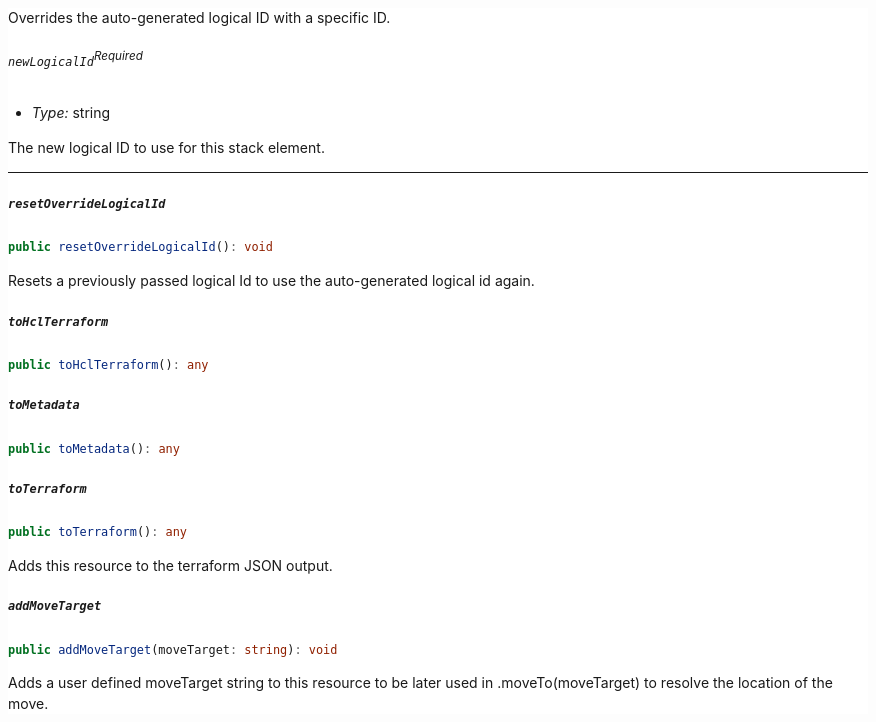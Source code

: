 Overrides the auto-generated logical ID with a specific ID.

###### `newLogicalId`<sup>Required</sup> <a name="newLogicalId" id="@cdktf/provider-opentelekomcloud.dcVirtualInterfaceV3.DcVirtualInterfaceV3.overrideLogicalId.parameter.newLogicalId"></a>

- *Type:* string

The new logical ID to use for this stack element.

---

##### `resetOverrideLogicalId` <a name="resetOverrideLogicalId" id="@cdktf/provider-opentelekomcloud.dcVirtualInterfaceV3.DcVirtualInterfaceV3.resetOverrideLogicalId"></a>

```typescript
public resetOverrideLogicalId(): void
```

Resets a previously passed logical Id to use the auto-generated logical id again.

##### `toHclTerraform` <a name="toHclTerraform" id="@cdktf/provider-opentelekomcloud.dcVirtualInterfaceV3.DcVirtualInterfaceV3.toHclTerraform"></a>

```typescript
public toHclTerraform(): any
```

##### `toMetadata` <a name="toMetadata" id="@cdktf/provider-opentelekomcloud.dcVirtualInterfaceV3.DcVirtualInterfaceV3.toMetadata"></a>

```typescript
public toMetadata(): any
```

##### `toTerraform` <a name="toTerraform" id="@cdktf/provider-opentelekomcloud.dcVirtualInterfaceV3.DcVirtualInterfaceV3.toTerraform"></a>

```typescript
public toTerraform(): any
```

Adds this resource to the terraform JSON output.

##### `addMoveTarget` <a name="addMoveTarget" id="@cdktf/provider-opentelekomcloud.dcVirtualInterfaceV3.DcVirtualInterfaceV3.addMoveTarget"></a>

```typescript
public addMoveTarget(moveTarget: string): void
```

Adds a user defined moveTarget string to this resource to be later used in .moveTo(moveTarget) to resolve the location of the move.
